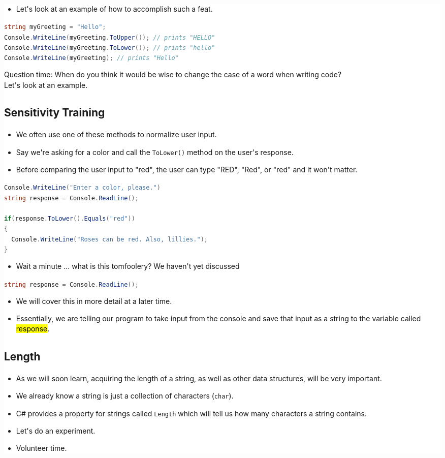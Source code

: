- Let's look at an example of how to accomplish such a feat.

```C#
string myGreeting = "Hello";
Console.WriteLine(myGreeting.ToUpper()); // prints "HELLO"
Console.WriteLine(myGreeting.ToLower()); // prints "hello"
Console.WriteLine(myGreeting); // prints "Hello"
```
<div class="fragment">
Question time: When do you think it would be wise to change the case of a word when writing code?
</div>

<div class="fragment">
Let's look at an example.
</div>

## Sensitivity Training

- We often use one of these methods to normalize user input. 

- Say we're asking for a color and call the `ToLower()` method on the user's response.

- Before comparing the user input to "red", the user can type "RED", "Red", or "red" and it won't matter.

```C#
Console.WriteLine("Enter a color, please.")
string response = Console.ReadLine();

if(response.ToLower().Equals("red")) 
{
  Console.WriteLine("Roses can be red. Also, lillies.");
}
```
- Wait a minute ... what is this tomfoolery? We haven't yet discussed 
```C#
string response = Console.ReadLine();
```

- We will cover this in more detail at a later time.

- Essentially, we are telling our program to take input from the console and save that input as a string to the variable called <mark>response</mark>.

## Length

- As we will soon learn, acquiring the length of a string, as well as other data structures, will be very important. 

- We already know a string is just a collection of characters (`char`).

- C# provides a property for strings called `Length` which will tell us how many characters a string contains.

- Let's do an experiment.

- Volunteer time. 

